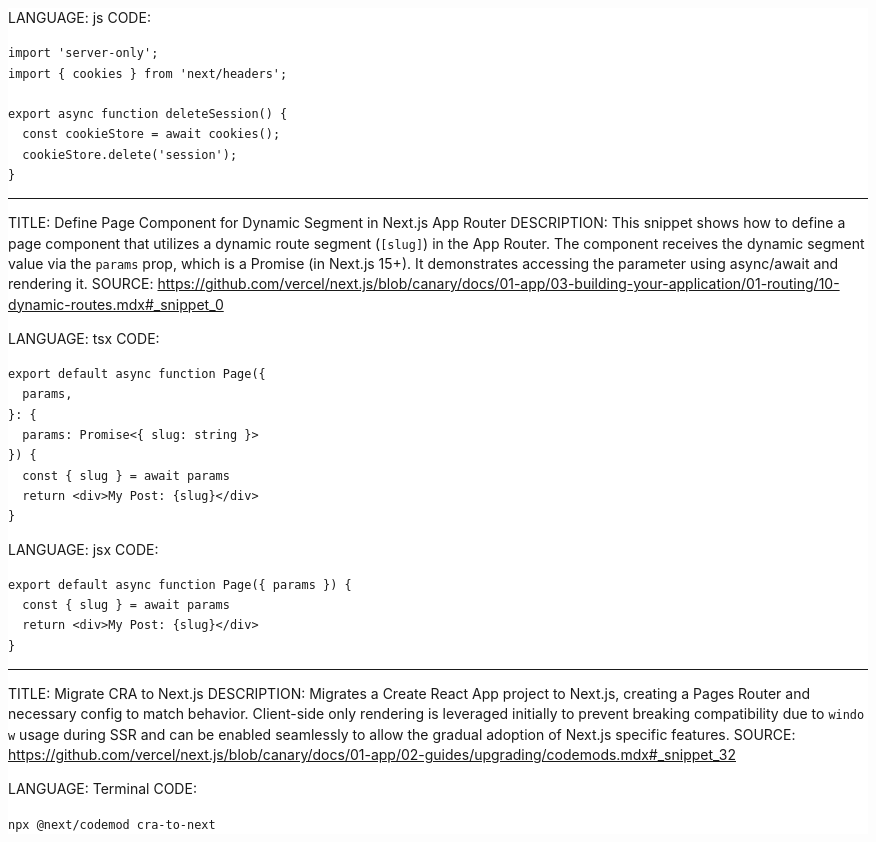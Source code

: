 LANGUAGE: js
CODE:
```
import 'server-only';
import { cookies } from 'next/headers';

export async function deleteSession() {
  const cookieStore = await cookies();
  cookieStore.delete('session');
}
```

----------------------------------------

TITLE: Define Page Component for Dynamic Segment in Next.js App Router
DESCRIPTION: This snippet shows how to define a page component that utilizes a dynamic route segment (`[slug]`) in the App Router. The component receives the dynamic segment value via the `params` prop, which is a Promise (in Next.js 15+). It demonstrates accessing the parameter using async/await and rendering it.
SOURCE: https://github.com/vercel/next.js/blob/canary/docs/01-app/03-building-your-application/01-routing/10-dynamic-routes.mdx#_snippet_0

LANGUAGE: tsx
CODE:
```
export default async function Page({
  params,
}: {
  params: Promise<{ slug: string }>
}) {
  const { slug } = await params
  return <div>My Post: {slug}</div>
}
```

LANGUAGE: jsx
CODE:
```
export default async function Page({ params }) {
  const { slug } = await params
  return <div>My Post: {slug}</div>
}
```

----------------------------------------

TITLE: Migrate CRA to Next.js
DESCRIPTION: Migrates a Create React App project to Next.js, creating a Pages Router and necessary config to match behavior. Client-side only rendering is leveraged initially to prevent breaking compatibility due to `window` usage during SSR and can be enabled seamlessly to allow the gradual adoption of Next.js specific features.
SOURCE: https://github.com/vercel/next.js/blob/canary/docs/01-app/02-guides/upgrading/codemods.mdx#_snippet_32

LANGUAGE: Terminal
CODE:
```
npx @next/codemod cra-to-next
```
